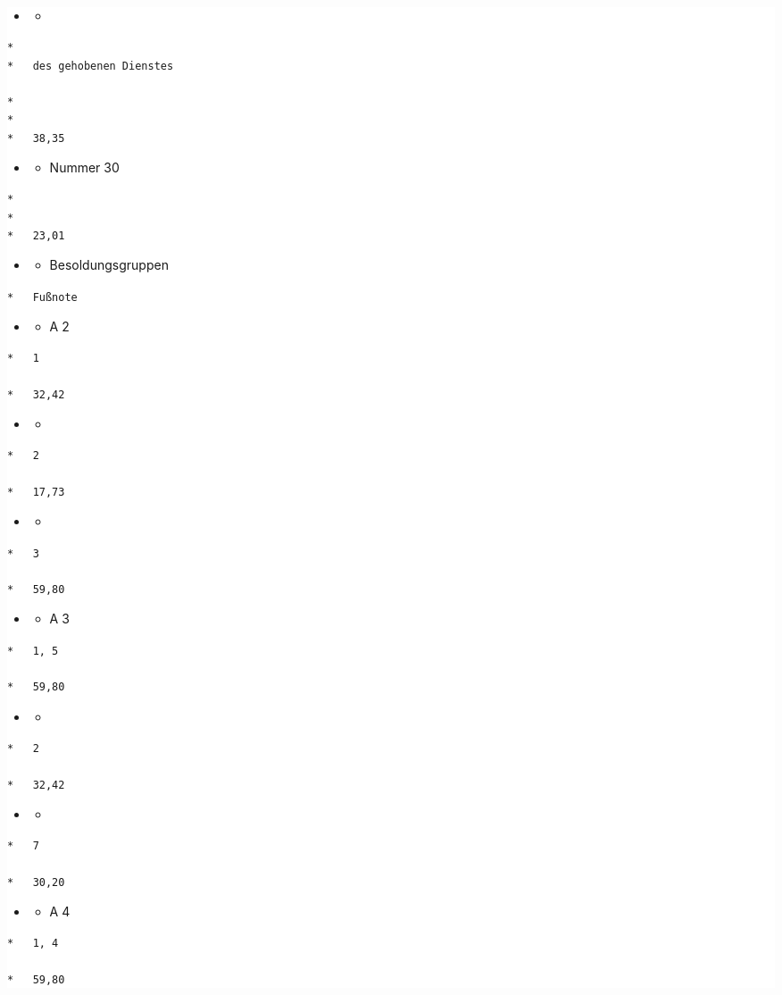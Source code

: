 
*    *
    *
    *   des gehobenen Dienstes

    *
    *
    *   38,35


*    *   Nummer 30

    *
    *
    *   23,01


*    *   Besoldungsgruppen

    *   Fußnote


*    *   A 2

    *   1

    *   32,42


*    *
    *   2

    *   17,73


*    *
    *   3

    *   59,80


*    *   A 3

    *   1, 5

    *   59,80


*    *
    *   2

    *   32,42


*    *
    *   7

    *   30,20


*    *   A 4

    *   1, 4

    *   59,80

